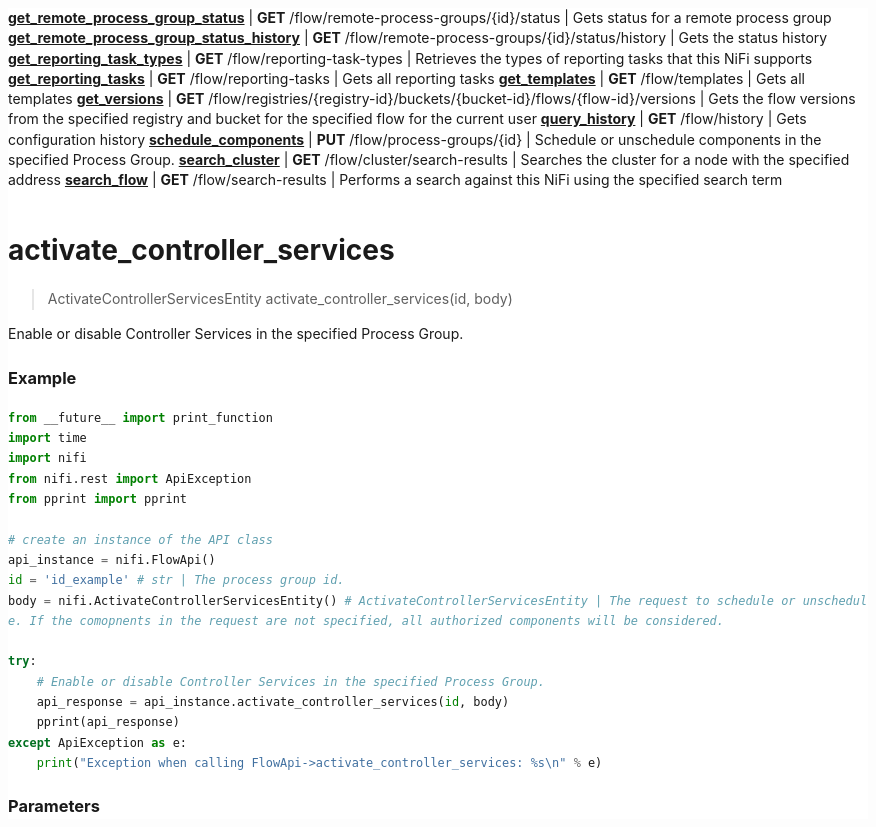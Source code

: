 [**get_remote_process_group_status**](FlowApi.md#get_remote_process_group_status) | **GET** /flow/remote-process-groups/{id}/status | Gets status for a remote process group
[**get_remote_process_group_status_history**](FlowApi.md#get_remote_process_group_status_history) | **GET** /flow/remote-process-groups/{id}/status/history | Gets the status history
[**get_reporting_task_types**](FlowApi.md#get_reporting_task_types) | **GET** /flow/reporting-task-types | Retrieves the types of reporting tasks that this NiFi supports
[**get_reporting_tasks**](FlowApi.md#get_reporting_tasks) | **GET** /flow/reporting-tasks | Gets all reporting tasks
[**get_templates**](FlowApi.md#get_templates) | **GET** /flow/templates | Gets all templates
[**get_versions**](FlowApi.md#get_versions) | **GET** /flow/registries/{registry-id}/buckets/{bucket-id}/flows/{flow-id}/versions | Gets the flow versions from the specified registry and bucket for the specified flow for the current user
[**query_history**](FlowApi.md#query_history) | **GET** /flow/history | Gets configuration history
[**schedule_components**](FlowApi.md#schedule_components) | **PUT** /flow/process-groups/{id} | Schedule or unschedule components in the specified Process Group.
[**search_cluster**](FlowApi.md#search_cluster) | **GET** /flow/cluster/search-results | Searches the cluster for a node with the specified address
[**search_flow**](FlowApi.md#search_flow) | **GET** /flow/search-results | Performs a search against this NiFi using the specified search term


# **activate_controller_services**
> ActivateControllerServicesEntity activate_controller_services(id, body)

Enable or disable Controller Services in the specified Process Group.



### Example 
```python
from __future__ import print_function
import time
import nifi
from nifi.rest import ApiException
from pprint import pprint

# create an instance of the API class
api_instance = nifi.FlowApi()
id = 'id_example' # str | The process group id.
body = nifi.ActivateControllerServicesEntity() # ActivateControllerServicesEntity | The request to schedule or unschedule. If the comopnents in the request are not specified, all authorized components will be considered.

try: 
    # Enable or disable Controller Services in the specified Process Group.
    api_response = api_instance.activate_controller_services(id, body)
    pprint(api_response)
except ApiException as e:
    print("Exception when calling FlowApi->activate_controller_services: %s\n" % e)
```

### Parameters
